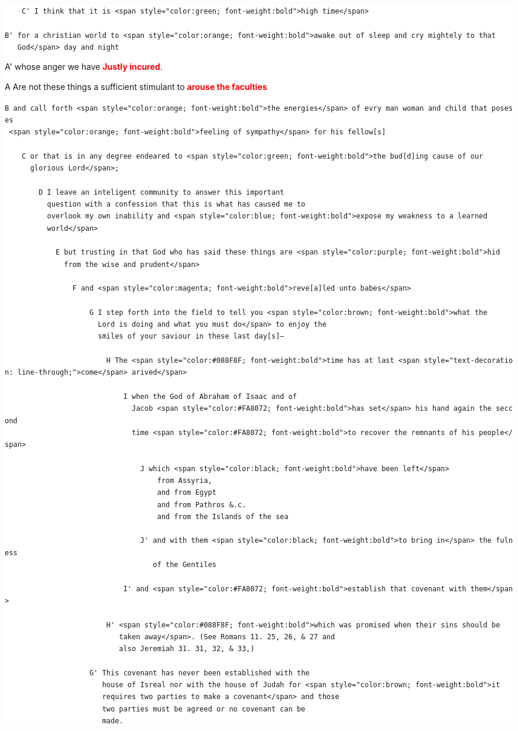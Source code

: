         C' I think that it is <span style="color:green; font-weight:bold">high time</span> 

    B' for a christian world to <span style="color:orange; font-weight:bold">awake out of sleep and cry mightely to that
       God</span> day and night

A' whose anger we have <span style="color:red; font-weight: bold">Justly incured</span>.


A Are not these things a sufficient stimulant to <span style="color:red; font-weight:bold">arouse the faculties</span>

    B and call forth <span style="color:orange; font-weight:bold">the energies</span> of evry man woman and child that poseses
     <span style="color:orange; font-weight:bold">feeling of sympathy</span> for his fellow[s]

        C or that is in any degree endeared to <span style="color:green; font-weight:bold">the bud[d]ing cause of our
          glorious Lord</span>;

            D I leave an inteligent community to answer this important
              question with a confession that this is what has caused me to
              overlook my own inability and <span style="color:blue; font-weight:bold">expose my weakness to a learned
              world</span>

                E but trusting in that God who has said these things are <span style="color:purple; font-weight:bold">hid
                  from the wise and prudent</span>

                    F and <span style="color:magenta; font-weight:bold">reve[a]led unto babes</span>

                        G I step forth into the field to tell you <span style="color:brown; font-weight:bold">what the
                          Lord is doing and what you must do</span> to enjoy the
                          smiles of your saviour in these last day[s]— 

                            H The <span style="color:#088F8F; font-weight:bold">time has at last <span style="text-decoration: line-through;">come</span> arived</span>

                                I when the God of Abraham of Isaac and of
                                  Jacob <span style="color:#FA8072; font-weight:bold">has set</span> his hand again the seccond
                                  time <span style="color:#FA8072; font-weight:bold">to recover the remnants of his people</span>

                                    J which <span style="color:black; font-weight:bold">have been left</span>
                                        from Assyria,
                                        and from Egypt
                                        and from Pathros &.c.
                                        and from the Islands of the sea 

                                    J' and with them <span style="color:black; font-weight:bold">to bring in</span> the fulness
                                       of the Gentiles

                                I' and <span style="color:#FA8072; font-weight:bold">establish that covenant with them</span>

                            H' <span style="color:#088F8F; font-weight:bold">which was promised when their sins should be
                               taken away</span>. (See Romans 11. 25, 26, & 27 and
                               also Jeremiah 31. 31, 32, & 33,)

                        G' This covenant has never been established with the
                           house of Isreal nor with the house of Judah for <span style="color:brown; font-weight:bold">it
                           requires two parties to make a covenant</span> and those
                           two parties must be agreed or no covenant can be
                           made.


[^formatting_subjectivity]: I am not a literary expert, but I have studied chiastic structures as an amateur.  For instance, at one time or another I have read most of John (aka Jack) Welch's publications on the topic, and I have read and studied Parry's "The Book of Mormon text Reformatted according to Parallelistic Patterns" more than once. Parry's book is [reviewed here](https://scholarsarchive.byu.edu/cgi/viewcontent.cgi?article=1186&context=msr), and a second edition of Parry's work from 2007, entitled "Poetic Parallelisms in the Book of Mormon" may be found [here](https://web.archive.org/web/20190303092642/https://publications.mi.byu.edu/pdf-control.php/publications/bookchapters/Poetic_Parallelisms_in_the_Book_of_Mormon_The_Complete_Text_/Poetic%20Parallelisms%20in%20the%20Book%20of%20Mormon.pdf).
[^naturalistic_explanations_for_chiasmus]: I have outlined various potential explanations for how chiastic structure might appear in an early 1800s composition like the Book of Mormon in [this document](https://faenrandir.github.io/a_careful_examination/best-arguments-against-chiasmus-as-evidence-of-ancientness/).  Explanations include: 1) appearance by chance alone; 2) the author somehow gleaned the technique from one or more of the two popular Bible commentaries of that time which described inverted parallelism; 3) the author received commonplace training in rhetorical methods of the time such as anastrophe (inversion); or 4) the structures are a feature of oral composition, as might be predicted by Oral Formulaic Theory.
[^letter_used_elsewhere]: Saxton would only publish the last two paragraphs in [the February 2, 1833 7:6 edition of The American Revivalist and Rochester Observer](http://www.sidneyrigdon.com/dbroadhu/NY/miscNYSc.htm). In 1844, the entire letter was published as part of Joseph Smith's History in the Times and Seasons, [vol 5, pg 707](https://contentdm.lib.byu.edu/digital/collection/NCMP1820-1846/id/8337).